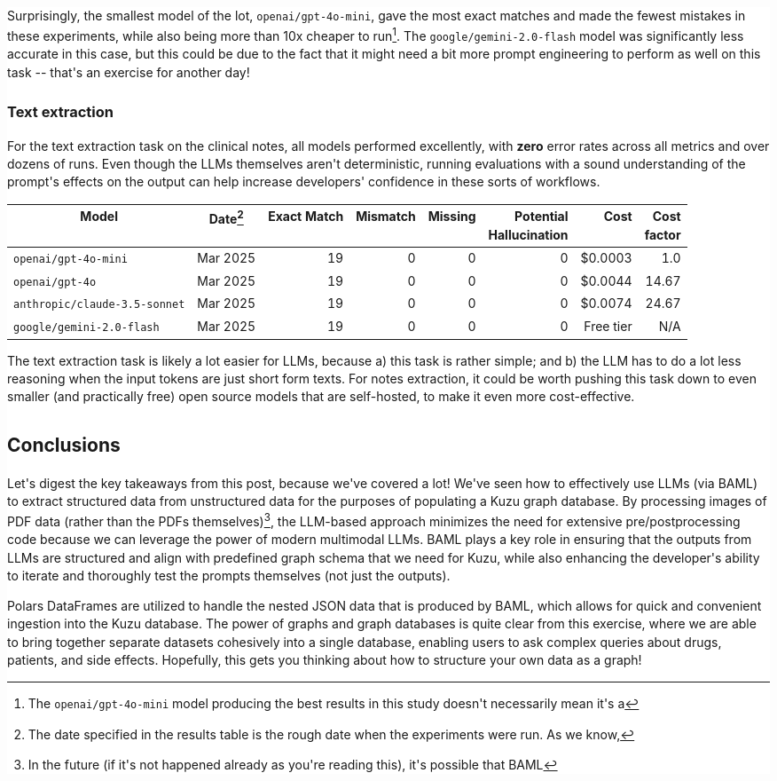 Surprisingly, the smallest model of the lot, `openai/gpt-4o-mini`, gave the most exact matches and made
the fewest mistakes in these experiments, while also being more than 10x cheaper to run[^2]. The `google/gemini-2.0-flash` model
was significantly less accurate in this case, but this could be due to the fact that it might
need a bit more prompt engineering to perform as well on this task -- that's an exercise for another day!

### Text extraction

For the text extraction task on the clinical notes, all models performed excellently, with **zero** error
rates across all metrics and over dozens of runs. Even though the LLMs themselves aren't deterministic,
running evaluations with a sound understanding of the prompt's effects on the output can help
increase developers' confidence in these sorts of workflows.

| Model | Date[^3] | Exact Match | Mismatch | Missing | Potential<br> Hallucination | Cost | Cost<br> factor |
| --- | --- | ---: | ---: | ---: | ---: | ---: | ---: |
| `openai/gpt-4o-mini` | Mar 2025 | 19 | 0 | 0 | 0 | $0.0003 | 1.0 |
| `openai/gpt-4o` | Mar 2025 | 19 | 0 | 0 | 0 | $0.0044 | 14.67 |
| `anthropic/claude-3.5-sonnet` | Mar 2025 | 19 | 0 | 0 | 0 | $0.0074 | 24.67 |
| `google/gemini-2.0-flash` | Mar 2025 | 19 | 0 | 0 | 0 | Free tier | N/A |

The text extraction task is likely a lot easier for LLMs, because a) this task is rather simple; and
b) the LLM has to do a lot less reasoning when the input tokens are just short form texts. For notes
extraction, it could be worth pushing this task down to even smaller (and practically free) open source
models that are self-hosted, to make it even more cost-effective.

## Conclusions

Let's digest the key takeaways from this post, because we've covered a lot! We've seen how to effectively use LLMs (via BAML) to
extract structured data from unstructured data for the purposes of populating a Kuzu graph database.
By processing images of PDF data (rather than the PDFs themselves)[^5], the LLM-based approach minimizes the need for extensive pre/postprocessing
code because we can leverage the power of modern multimodal LLMs. BAML plays a key role in ensuring that the outputs from LLMs are structured
and align with predefined graph schema that we need for Kuzu, while also enhancing the developer's ability to iterate and thoroughly test the prompts
themselves (not just the outputs).

Polars DataFrames are utilized to handle the nested JSON data that is produced by BAML, which allows for quick and convenient ingestion into the
Kuzu database. The power of graphs and graph databases is quite clear from this exercise, where we are able
to bring together separate datasets cohesively into a single database, enabling users to ask complex queries about
drugs, patients, and side effects. Hopefully, this gets you thinking about how to
structure your own data as a graph!


[^1]: The PDF file of drugs and side effects used in this post is from
[^2]: The `openai/gpt-4o-mini` model producing the best results in this study doesn't necessarily mean it's a
[^3]: The date specified in the results table is the rough date when the experiments were run. As we know,
[^4]: The images are exported at a resolution of 200 DPI, which seems more than enough for most multimodal
[^5]: In the future (if it's not happened already as you're reading this), it's possible that BAML
